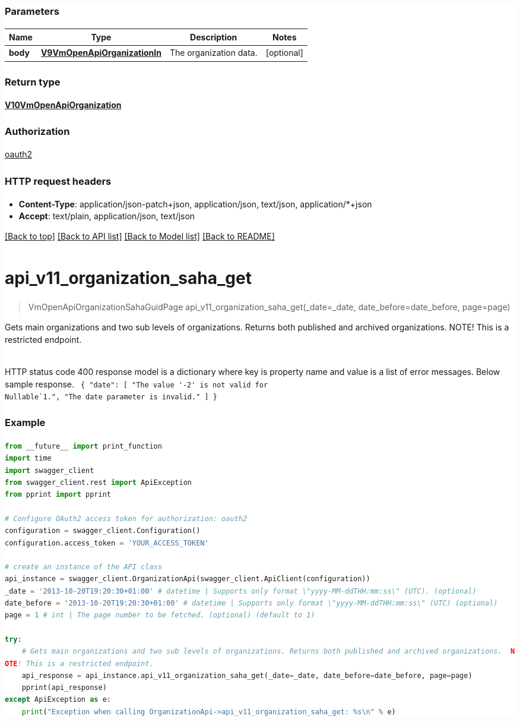 ### Parameters

Name | Type | Description  | Notes
------------- | ------------- | ------------- | -------------
 **body** | [**V9VmOpenApiOrganizationIn**](V9VmOpenApiOrganizationIn.md)| The organization data. | [optional] 

### Return type

[**V10VmOpenApiOrganization**](V10VmOpenApiOrganization.md)

### Authorization

[oauth2](../README.md#oauth2)

### HTTP request headers

 - **Content-Type**: application/json-patch+json, application/json, text/json, application/*+json
 - **Accept**: text/plain, application/json, text/json

[[Back to top]](#) [[Back to API list]](../README.md#documentation-for-api-endpoints) [[Back to Model list]](../README.md#documentation-for-models) [[Back to README]](../README.md)

# **api_v11_organization_saha_get**
> VmOpenApiOrganizationSahaGuidPage api_v11_organization_saha_get(_date=_date, date_before=date_before, page=page)

Gets main organizations and two sub levels of organizations. Returns both published and archived organizations.  NOTE! This is a restricted endpoint.

<br>HTTP status code 400 response model is a dictionary where key is property name and value is a list of error messages. Below sample response.  <code>              {                 \"date\": [                   \"The value '-2' is not valid for Nullable`1.\",                   \"The date parameter is invalid.\"                 ]              }              </code>

### Example
```python
from __future__ import print_function
import time
import swagger_client
from swagger_client.rest import ApiException
from pprint import pprint

# Configure OAuth2 access token for authorization: oauth2
configuration = swagger_client.Configuration()
configuration.access_token = 'YOUR_ACCESS_TOKEN'

# create an instance of the API class
api_instance = swagger_client.OrganizationApi(swagger_client.ApiClient(configuration))
_date = '2013-10-20T19:20:30+01:00' # datetime | Supports only format \"yyyy-MM-ddTHH:mm:ss\" (UTC). (optional)
date_before = '2013-10-20T19:20:30+01:00' # datetime | Supports only format \"yyyy-MM-ddTHH:mm:ss\" (UTC) (optional)
page = 1 # int | The page number to be fetched. (optional) (default to 1)

try:
    # Gets main organizations and two sub levels of organizations. Returns both published and archived organizations.  NOTE! This is a restricted endpoint.
    api_response = api_instance.api_v11_organization_saha_get(_date=_date, date_before=date_before, page=page)
    pprint(api_response)
except ApiException as e:
    print("Exception when calling OrganizationApi->api_v11_organization_saha_get: %s\n" % e)
```
